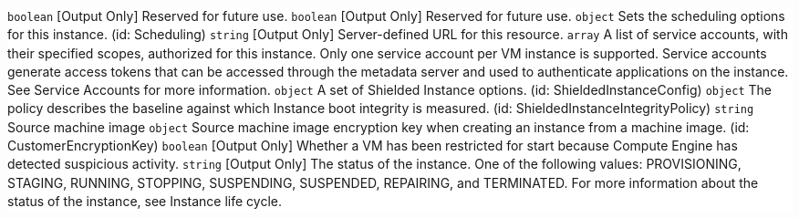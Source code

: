 </tr>
<tr>
    <td><CopyableCode code="satisfiesPzi" /></td>
    <td><code>boolean</code></td>
    <td>[Output Only] Reserved for future use.</td>
</tr>
<tr>
    <td><CopyableCode code="satisfiesPzs" /></td>
    <td><code>boolean</code></td>
    <td>[Output Only] Reserved for future use.</td>
</tr>
<tr>
    <td><CopyableCode code="scheduling" /></td>
    <td><code>object</code></td>
    <td>Sets the scheduling options for this instance. (id: Scheduling)</td>
</tr>
<tr>
    <td><CopyableCode code="selfLink" /></td>
    <td><code>string</code></td>
    <td>[Output Only] Server-defined URL for this resource.</td>
</tr>
<tr>
    <td><CopyableCode code="serviceAccounts" /></td>
    <td><code>array</code></td>
    <td>A list of service accounts, with their specified scopes, authorized for this instance. Only one service account per VM instance is supported. Service accounts generate access tokens that can be accessed through the metadata server and used to authenticate applications on the instance. See Service Accounts for more information.</td>
</tr>
<tr>
    <td><CopyableCode code="shieldedInstanceConfig" /></td>
    <td><code>object</code></td>
    <td>A set of Shielded Instance options. (id: ShieldedInstanceConfig)</td>
</tr>
<tr>
    <td><CopyableCode code="shieldedInstanceIntegrityPolicy" /></td>
    <td><code>object</code></td>
    <td>The policy describes the baseline against which Instance boot integrity is measured. (id: ShieldedInstanceIntegrityPolicy)</td>
</tr>
<tr>
    <td><CopyableCode code="sourceMachineImage" /></td>
    <td><code>string</code></td>
    <td>Source machine image</td>
</tr>
<tr>
    <td><CopyableCode code="sourceMachineImageEncryptionKey" /></td>
    <td><code>object</code></td>
    <td>Source machine image encryption key when creating an instance from a machine image. (id: CustomerEncryptionKey)</td>
</tr>
<tr>
    <td><CopyableCode code="startRestricted" /></td>
    <td><code>boolean</code></td>
    <td>[Output Only] Whether a VM has been restricted for start because Compute Engine has detected suspicious activity.</td>
</tr>
<tr>
    <td><CopyableCode code="status" /></td>
    <td><code>string</code></td>
    <td>[Output Only] The status of the instance. One of the following values: PROVISIONING, STAGING, RUNNING, STOPPING, SUSPENDING, SUSPENDED, REPAIRING, and TERMINATED. For more information about the status of the instance, see Instance life cycle.</td>
</tr>